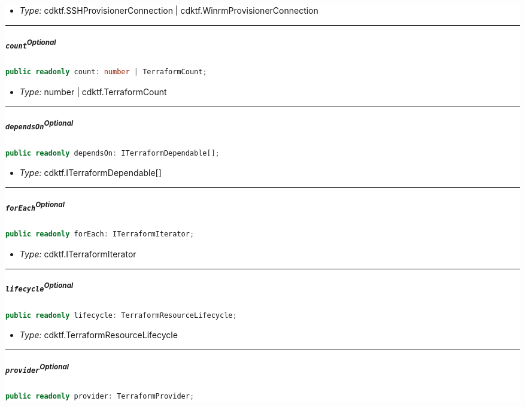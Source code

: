 - *Type:* cdktf.SSHProvisionerConnection | cdktf.WinrmProvisionerConnection

---

##### `count`<sup>Optional</sup> <a name="count" id="@cdktf/provider-azurerm.costAnomalyAlert.CostAnomalyAlertConfig.property.count"></a>

```typescript
public readonly count: number | TerraformCount;
```

- *Type:* number | cdktf.TerraformCount

---

##### `dependsOn`<sup>Optional</sup> <a name="dependsOn" id="@cdktf/provider-azurerm.costAnomalyAlert.CostAnomalyAlertConfig.property.dependsOn"></a>

```typescript
public readonly dependsOn: ITerraformDependable[];
```

- *Type:* cdktf.ITerraformDependable[]

---

##### `forEach`<sup>Optional</sup> <a name="forEach" id="@cdktf/provider-azurerm.costAnomalyAlert.CostAnomalyAlertConfig.property.forEach"></a>

```typescript
public readonly forEach: ITerraformIterator;
```

- *Type:* cdktf.ITerraformIterator

---

##### `lifecycle`<sup>Optional</sup> <a name="lifecycle" id="@cdktf/provider-azurerm.costAnomalyAlert.CostAnomalyAlertConfig.property.lifecycle"></a>

```typescript
public readonly lifecycle: TerraformResourceLifecycle;
```

- *Type:* cdktf.TerraformResourceLifecycle

---

##### `provider`<sup>Optional</sup> <a name="provider" id="@cdktf/provider-azurerm.costAnomalyAlert.CostAnomalyAlertConfig.property.provider"></a>

```typescript
public readonly provider: TerraformProvider;
```

